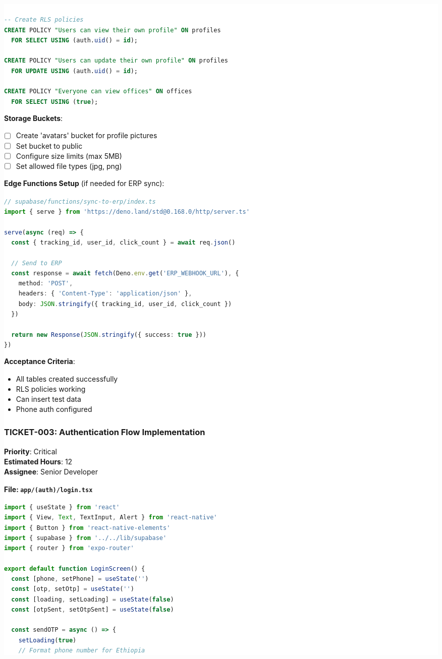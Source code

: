 ```sql

-- Create RLS policies
CREATE POLICY "Users can view their own profile" ON profiles
  FOR SELECT USING (auth.uid() = id);

CREATE POLICY "Users can update their own profile" ON profiles
  FOR UPDATE USING (auth.uid() = id);

CREATE POLICY "Everyone can view offices" ON offices
  FOR SELECT USING (true);
```

**Storage Buckets**:
- [ ] Create 'avatars' bucket for profile pictures
- [ ] Set bucket to public
- [ ] Configure size limits (max 5MB)
- [ ] Set allowed file types (jpg, png)

**Edge Functions Setup** (if needed for ERP sync):
```typescript
// supabase/functions/sync-to-erp/index.ts
import { serve } from 'https://deno.land/std@0.168.0/http/server.ts'

serve(async (req) => {
  const { tracking_id, user_id, click_count } = await req.json()
  
  // Send to ERP
  const response = await fetch(Deno.env.get('ERP_WEBHOOK_URL'), {
    method: 'POST',
    headers: { 'Content-Type': 'application/json' },
    body: JSON.stringify({ tracking_id, user_id, click_count })
  })
  
  return new Response(JSON.stringify({ success: true }))
})
```

**Acceptance Criteria**:
- All tables created successfully
- RLS policies working
- Can insert test data
- Phone auth configured

### TICKET-003: Authentication Flow Implementation
**Priority**: Critical  
**Estimated Hours**: 12  
**Assignee**: Senior Developer

**File: `app/(auth)/login.tsx`**
```typescript
import { useState } from 'react'
import { View, Text, TextInput, Alert } from 'react-native'
import { Button } from 'react-native-elements'
import { supabase } from '../../lib/supabase'
import { router } from 'expo-router'

export default function LoginScreen() {
  const [phone, setPhone] = useState('')
  const [otp, setOtp] = useState('')
  const [loading, setLoading] = useState(false)
  const [otpSent, setOtpSent] = useState(false)

  const sendOTP = async () => {
    setLoading(true)
    // Format phone number for Ethiopia
```